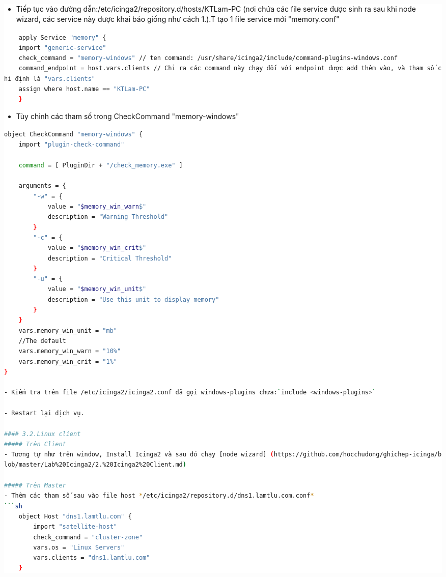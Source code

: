 - Tiếp tục vào đường dẫn:/etc/icinga2/repository.d/hosts/KTLam-PC (nơi chứa các file service được sinh ra sau khi node wizard, các service này được khai báo giống như cách 1.).T tạo 1 file service mới "memory.conf" 
```sh
	apply Service "memory" {
	import "generic-service"
	check_command = "memory-windows" // ten command: /usr/share/icinga2/include/command-plugins-windows.conf
	command_endpoint = host.vars.clients // Chỉ ra các command này chạy đối với endpoint được add thêm vào, và tham số chi định là "vars.clients"
	assign where host.name == "KTLam-PC"
	}
```

- Tùy chỉnh các tham số trong CheckCommand "memory-windows"
```sh
object CheckCommand "memory-windows" {
	import "plugin-check-command"
	
	command = [ PluginDir + "/check_memory.exe" ]
	
	arguments = {
		"-w" = {
			value = "$memory_win_warn$"
			description = "Warning Threshold"
		}
		"-c" = {
			value = "$memory_win_crit$"
			description = "Critical Threshold"
		}
		"-u" = {
			value = "$memory_win_unit$"
			description = "Use this unit to display memory"
		}
	}
	vars.memory_win_unit = "mb" 
	//The default
	vars.memory_win_warn = "10%"
	vars.memory_win_crit = "1%"
}

- Kiểm tra trên file /etc/icinga2/icinga2.conf đã gọi windows-plugins chưa:`include <windows-plugins>`

- Restart lại dịch vụ.

#### 3.2.Linux client
##### Trên Client
- Tương tự như trên window, Install Icinga2 và sau đó chạy [node wizard] (https://github.com/hocchudong/ghichep-icinga/blob/master/Lab%20Icinga2/2.%20Icinga2%20Client.md)

##### Trên Master
- Thêm các tham số sau vào file host */etc/icinga2/repository.d/dns1.lamtlu.com.conf*
```sh
	object Host "dns1.lamtlu.com" {
		import "satellite-host"
		check_command = "cluster-zone"
		vars.os = "Linux Servers"
		vars.clients = "dns1.lamtlu.com"
	}
```
